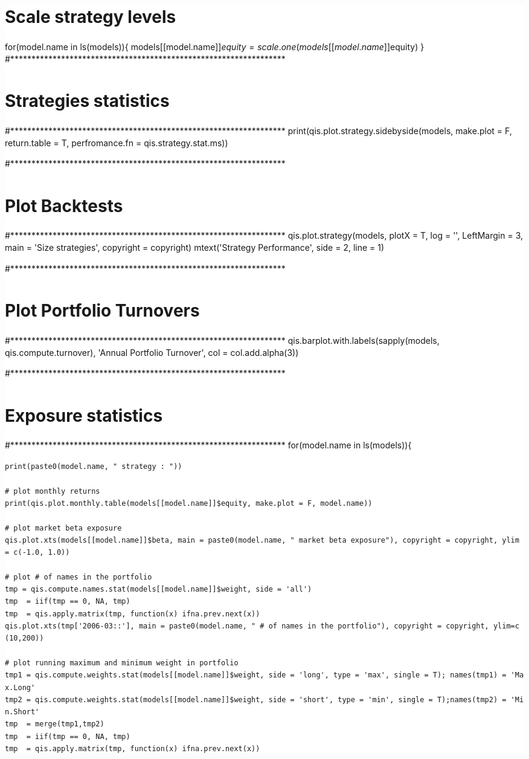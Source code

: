   # Scale strategy levels
  for(model.name in ls(models)){
    models[[model.name]]$equity = scale.one(models[[model.name]]$equity)
  }
  #*****************************************************************
  # Strategies statistics
  #*****************************************************************
  print(qis.plot.strategy.sidebyside(models, make.plot = F, return.table = T, perfromance.fn = qis.strategy.stat.ms))

  #*****************************************************************
  # Plot Backtests
  #*****************************************************************
  qis.plot.strategy(models, plotX = T, log = '', LeftMargin = 3, main = 'Size strategies', copyright = copyright)
  mtext('Strategy Performance', side = 2, line = 1)
  
  #*****************************************************************
  # Plot Portfolio Turnovers
  #*****************************************************************
  qis.barplot.with.labels(sapply(models, qis.compute.turnover), 'Annual Portfolio Turnover', col = col.add.alpha(3))
  
  #*****************************************************************
  # Exposure statistics
  #***************************************************************** 
  for(model.name in ls(models)){
    
    print(paste0(model.name, " strategy : "))
    
    # plot monthly returns
    print(qis.plot.monthly.table(models[[model.name]]$equity, make.plot = F, model.name))
    
    # plot market beta exposure
    qis.plot.xts(models[[model.name]]$beta, main = paste0(model.name, " market beta exposure"), copyright = copyright, ylim = c(-1.0, 1.0))
    
    # plot # of names in the portfolio
    tmp = qis.compute.names.stat(models[[model.name]]$weight, side = 'all')
    tmp  = iif(tmp == 0, NA, tmp)
    tmp  = qis.apply.matrix(tmp, function(x) ifna.prev.next(x))
    qis.plot.xts(tmp['2006-03::'], main = paste0(model.name, " # of names in the portfolio"), copyright = copyright, ylim=c(10,200))
    
    # plot running maximum and minimum weight in portfolio
    tmp1 = qis.compute.weights.stat(models[[model.name]]$weight, side = 'long', type = 'max', single = T); names(tmp1) = 'Max.Long'
    tmp2 = qis.compute.weights.stat(models[[model.name]]$weight, side = 'short', type = 'min', single = T);names(tmp2) = 'Min.Short'
    tmp  = merge(tmp1,tmp2)
    tmp  = iif(tmp == 0, NA, tmp)
    tmp  = qis.apply.matrix(tmp, function(x) ifna.prev.next(x))
